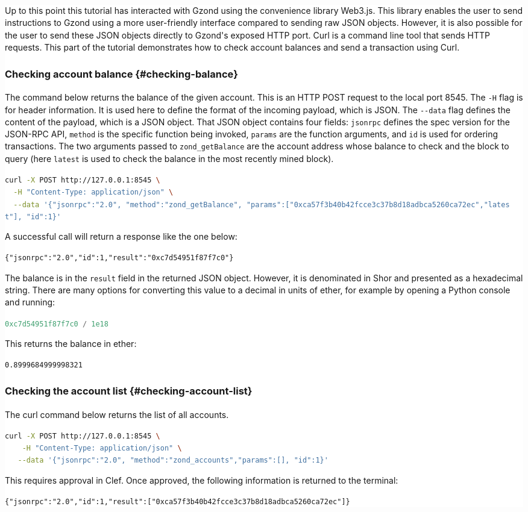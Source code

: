 Up to this point this tutorial has interacted with Gzond using the convenience library Web3.js. This library enables the user to send instructions to Gzond using a more user-friendly interface compared to sending raw JSON objects. However, it is also possible for the user to send these JSON objects directly to Gzond's exposed HTTP port. Curl is a command line tool that sends HTTP requests. This part of the tutorial demonstrates how to check account balances and send a transaction using Curl.

### Checking account balance \{#checking-balance}

The command below returns the balance of the given account. This is an HTTP POST request to the local port 8545. The `-H` flag is for header information. It is used here to define the format of the incoming payload, which is JSON. The `--data` flag defines the content of the payload, which is a JSON object. That JSON object contains four fields: `jsonrpc` defines the spec version for the JSON-RPC API, `method` is the specific function being invoked, `params` are the function arguments, and `id` is used for ordering transactions. The two arguments passed to `zond_getBalance` are the account address whose balance to check and the block to query (here `latest` is used to check the balance in the most recently mined block).

```sh
curl -X POST http://127.0.0.1:8545 \
  -H "Content-Type: application/json" \
  --data '{"jsonrpc":"2.0", "method":"zond_getBalance", "params":["0xca57f3b40b42fcce3c37b8d18adbca5260ca72ec","latest"], "id":1}'
```

A successful call will return a response like the one below:

```terminal
{"jsonrpc":"2.0","id":1,"result":"0xc7d54951f87f7c0"}
```

The balance is in the `result` field in the returned JSON object. However, it is denominated in Shor and presented as a hexadecimal string. There are many options for converting this value to a decimal in units of ether, for example by opening a Python console and running:

```py
0xc7d54951f87f7c0 / 1e18
```

This returns the balance in ether:

```terminal
0.8999684999998321
```

### Checking the account list \{#checking-account-list}

The curl command below returns the list of all accounts.

```sh
curl -X POST http://127.0.0.1:8545 \
    -H "Content-Type: application/json" \
   --data '{"jsonrpc":"2.0", "method":"zond_accounts","params":[], "id":1}'
```

This requires approval in Clef. Once approved, the following information is returned to the terminal:

```terminal
{"jsonrpc":"2.0","id":1,"result":["0xca57f3b40b42fcce3c37b8d18adbca5260ca72ec"]}
```
